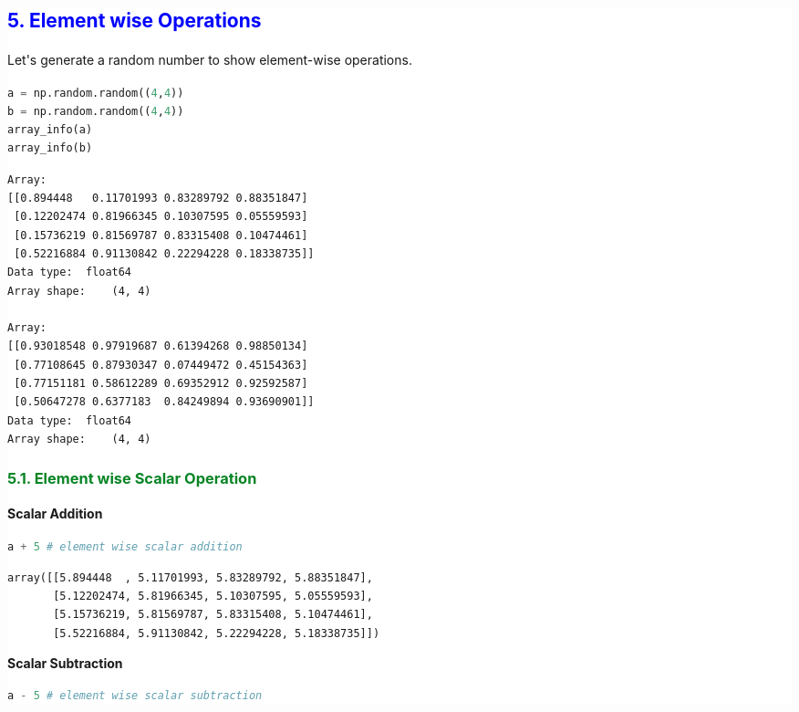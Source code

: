 

## <font color='blue'>5. Element wise Operations </font>


Let's generate a random number to show element-wise operations. 


```python
a = np.random.random((4,4))
b = np.random.random((4,4))
array_info(a)
array_info(b)
```

    Array:
    [[0.894448   0.11701993 0.83289792 0.88351847]
     [0.12202474 0.81966345 0.10307595 0.05559593]
     [0.15736219 0.81569787 0.83315408 0.10474461]
     [0.52216884 0.91130842 0.22294228 0.18338735]]
    Data type:	float64
    Array shape:	(4, 4)
    
    Array:
    [[0.93018548 0.97919687 0.61394268 0.98850134]
     [0.77108645 0.87930347 0.07449472 0.45154363]
     [0.77151181 0.58612289 0.69352912 0.92592587]
     [0.50647278 0.6377183  0.84249894 0.93690901]]
    Data type:	float64
    Array shape:	(4, 4)
    


### <font style="color:rgb(8,133,37)">5.1. Element wise Scalar Operation </font>

**Scalar Addition**


```python
a + 5 # element wise scalar addition
```




    array([[5.894448  , 5.11701993, 5.83289792, 5.88351847],
           [5.12202474, 5.81966345, 5.10307595, 5.05559593],
           [5.15736219, 5.81569787, 5.83315408, 5.10474461],
           [5.52216884, 5.91130842, 5.22294228, 5.18338735]])



**Scalar Subtraction**


```python
a - 5 # element wise scalar subtraction
```


